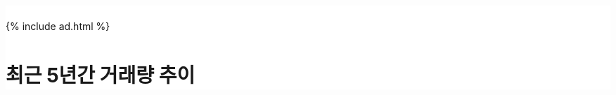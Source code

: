 
<br>
{% include ad.html %}
<br>

# 최근 5년간 거래량 추이


<div style="width:100%;">
    <canvas id="deal_progress" height="200"></canvas>
</div>

<script>
new Chart(document.getElementById("deal_progress"), {
    type: 'line',
    data: {
        labels: ['201501','201502','201503','201504','201505','201506','201507','201508','201509','201510','201511','201512','201601','201602','201603','201604','201605','201606','201607','201608','201609','201610','201611','201612','201701','201702','201703','201704','201705','201706','201707','201708','201709','201710','201711','201712','201801','201802','201803','201804','201805','201806','201807','201808','201809','201810','201811','201812','201901','201902','201903','201904','201905','201906','201907','201908','201909','201910','201911','201912','202001'],
        datasets: [{
            label: '매매',
            pointRadius: 1,
            data: [75, 68, 105, 82, 61, 69, 82, 60, 80, 87, 68, 33, 45, 32, 50, 46, 69, 113, 91, 108, 149, 157, 42, 40, 28, 55, 60, 81, 140, 142, 157, 44, 53, 56, 77, 135, 163, 52, 39, 12, 16, 15, 30, 203, 53, 14, 8, 7, 12, 6, 5, 16, 44, 46, 74, 39, 69, 125, 120, 50, 1],
            borderColor: "rgba(255, 201, 14, 1)",
            backgroundColor: "rgba(255, 201, 14, 0.5)",
            fill: false,
            lineTension: 0
        },{
            label: '전월세',
            pointRadius: 1,
            data: [146, 132, 170, 147, 116, 124, 125, 87, 106, 139, 102, 147, 140, 107, 122, 108, 85, 113, 111, 125, 130, 175, 136, 148, 113, 142, 138, 124, 114, 124, 118, 106, 93, 87, 122, 144, 143, 114, 107, 97, 97, 94, 100, 99, 119, 116, 92, 111, 108, 107, 80, 77, 68, 111, 93, 77, 64, 111, 81, 55, 28],
            borderColor: "rgba(0, 141, 185, 1)",
            backgroundColor: "rgba(0, 141, 185, 0.5)",
            fill: false,
            lineTension: 0
        }
        ]
    },
    options: {
        responsive: true,
        title: {
            display: false
        },
        tooltips: {
            mode: 'index',
            intersect: false
        },
        hover: {
            mode: 'nearest',
            intersect: true
        },
        scales: {
            xAxes: [{
                display: true,
                scaleLabel: {
                    display: true,
                    labelString: '년/월'